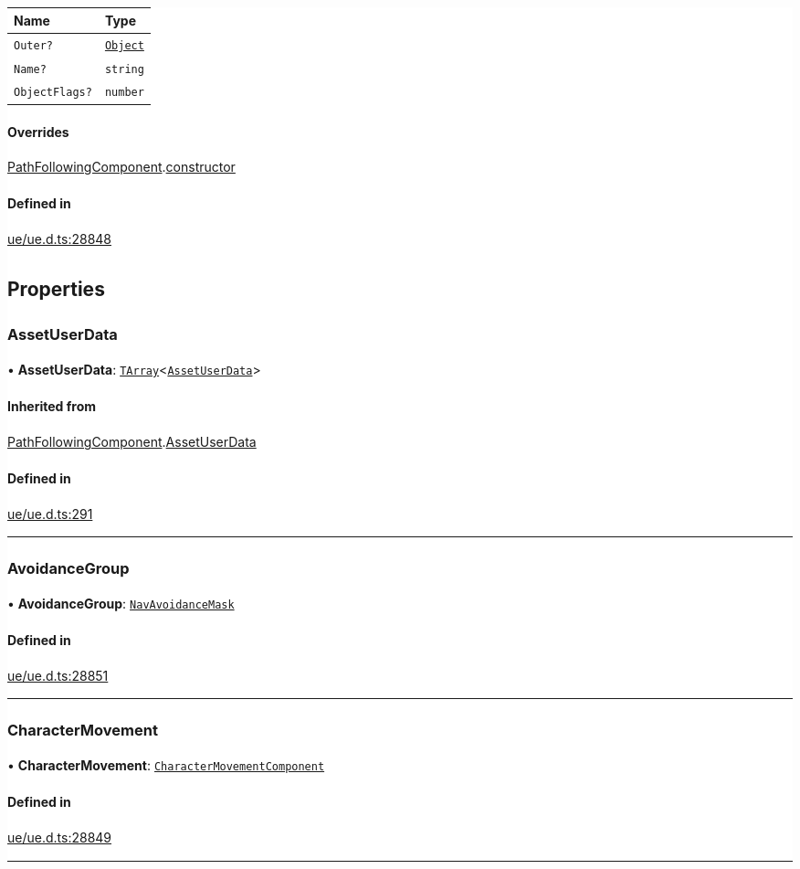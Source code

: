 | Name | Type |
| :------ | :------ |
| `Outer?` | [`Object`](ue_ue.Object.md) |
| `Name?` | `string` |
| `ObjectFlags?` | `number` |

#### Overrides

[PathFollowingComponent](ue_ue.PathFollowingComponent.md).[constructor](ue_ue.PathFollowingComponent.md#constructor)

#### Defined in

[ue/ue.d.ts:28848](https://github.com/YugMetaverse/yug_typings/blob/b7d9b19/ue/ue.d.ts#L28848)

## Properties

### AssetUserData

• **AssetUserData**: [`TArray`](../interfaces/ue_puerts.TArray.md)<[`AssetUserData`](ue_ue.AssetUserData.md)\>

#### Inherited from

[PathFollowingComponent](ue_ue.PathFollowingComponent.md).[AssetUserData](ue_ue.PathFollowingComponent.md#assetuserdata)

#### Defined in

[ue/ue.d.ts:291](https://github.com/YugMetaverse/yug_typings/blob/b7d9b19/ue/ue.d.ts#L291)

___

### AvoidanceGroup

• **AvoidanceGroup**: [`NavAvoidanceMask`](ue_ue.NavAvoidanceMask.md)

#### Defined in

[ue/ue.d.ts:28851](https://github.com/YugMetaverse/yug_typings/blob/b7d9b19/ue/ue.d.ts#L28851)

___

### CharacterMovement

• **CharacterMovement**: [`CharacterMovementComponent`](ue_ue.CharacterMovementComponent.md)

#### Defined in

[ue/ue.d.ts:28849](https://github.com/YugMetaverse/yug_typings/blob/b7d9b19/ue/ue.d.ts#L28849)

___
